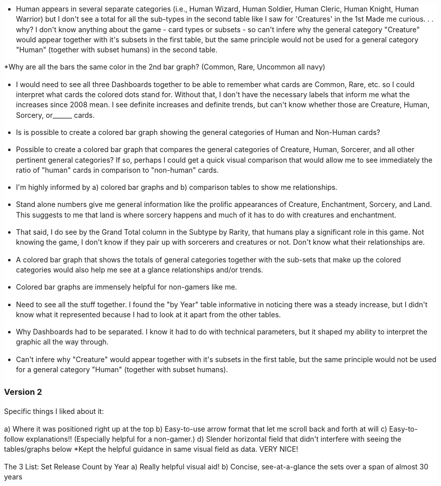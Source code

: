 * Human appears in several separate categories (i.e., Human Wizard, Human Soldier, Human Cleric, Human Knight, Human Warrior) but I don't see a total for all the sub-types in the second table like I saw for 'Creatures' in the 1st Made me curious. . . why? I don't know anything about the game - card types or subsets - so can't infere why the general category "Creature" would appear together with it's subsets in the first table, but the same principle would not be used for a general category "Human" (together with subset humans) in the second table.

*Why are all the bars the same color in the 2nd bar graph? (Common, Rare, Uncommon all navy)

* I would need to see all three Dashboards together to be able to remember what cards are Common, Rare, etc. so I could interpret what cards the colored dots stand for. Without that, I don't have the necessary labels that inform me what the increases since 2008 mean. I see definite increases and definite trends, but can't know whether those are Creature, Human, Sorcery, or______ cards.

* Is is possible to create a colored bar graph showing the general categories of Human and Non-Human cards?

* Possible to create a colored bar graph that compares the general categories of Creature, Human, Sorcerer, and all other pertinent general categories? If so, perhaps I could get a quick visual comparison that would allow me to see immediately the ratio of "human" cards in comparison to "non-human" cards.

* I'm highly informed by a) colored bar graphs and b) comparison tables to show me relationships.

* Stand alone numbers give me general information like the prolific appearances of Creature, Enchantment, Sorcery, and Land. This suggests to me that land is where sorcery happens and much of it has to do with creatures and enchantment. 

* That said, I do see by the Grand Total column in the Subtype by Rarity, that humans play a significant role in this game. Not knowing the game, I don't know if they pair up with sorcerers and creatures or not. Don't know what their relationships are.

* A colored bar graph that shows the totals of general categories together with the sub-sets that make up the colored categories would also help me see at a glance relationships and/or trends.

* Colored bar graphs are immensely helpful for non-gamers like me.

* Need to see all the stuff together. I found the "by Year" table informative in noticing there was a steady increase, but I didn't know what it represented because I had to look at it apart from the other tables.

* Why Dashboards had to be separated. I know it had to do with technical parameters, but it shaped my ability to interpret the graphic all the way through.
  
* Can't infere why "Creature" would appear together with it's subsets in the first table, but the same principle would not be used for a general category "Human" (together with subset humans).

### Version 2
Specific things I liked about it:

a) Where it was positioned right up at the top
b) Easy-to-use arrow format that let me scroll back and forth at will
c) Easy-to-follow explanations!! (Especially helpful for a non-gamer.)
d) Slender horizontal field that didn't interfere with seeing the tables/graphs below
    *Kept the helpful guidance in same visual field as data. VERY NICE!

The 3 List: Set Release Count by Year
   a) Really helpful visual aid!
   b) Concise, see-at-a-glance the sets over a span of almost 30 years
  